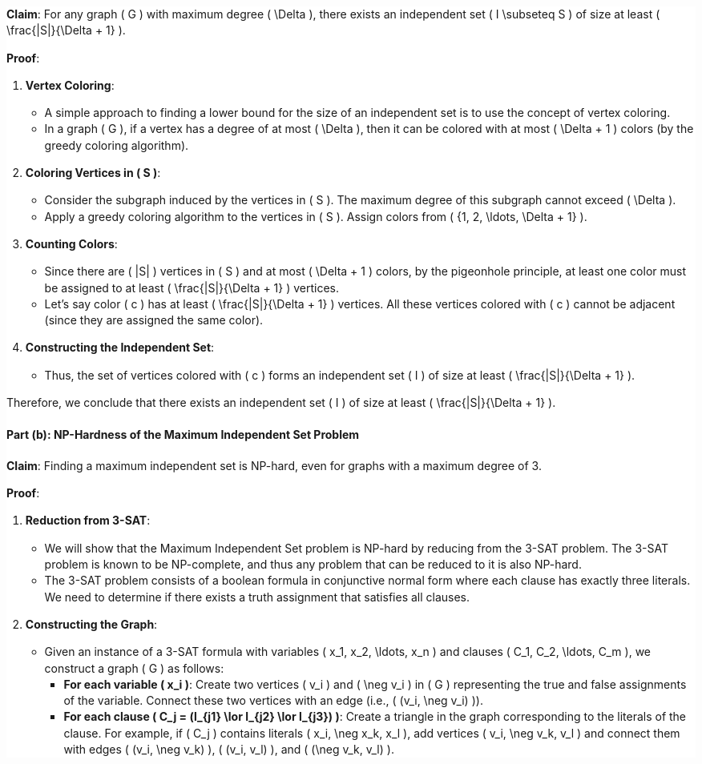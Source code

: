 **Claim**: For any graph \( G \) with maximum degree \( \Delta \), there exists an independent set \( I \subseteq S \) of size at least \( \frac{|S|}{\Delta + 1} \).

**Proof**:

1. **Vertex Coloring**:
   - A simple approach to finding a lower bound for the size of an independent set is to use the concept of vertex coloring. 
   - In a graph \( G \), if a vertex has a degree of at most \( \Delta \), then it can be colored with at most \( \Delta + 1 \) colors (by the greedy coloring algorithm).

2. **Coloring Vertices in \( S \)**:
   - Consider the subgraph induced by the vertices in \( S \). The maximum degree of this subgraph cannot exceed \( \Delta \).
   - Apply a greedy coloring algorithm to the vertices in \( S \). Assign colors from \( \{1, 2, \ldots, \Delta + 1\} \).

3. **Counting Colors**:
   - Since there are \( |S| \) vertices in \( S \) and at most \( \Delta + 1 \) colors, by the pigeonhole principle, at least one color must be assigned to at least \( \frac{|S|}{\Delta + 1} \) vertices.
   - Let’s say color \( c \) has at least \( \frac{|S|}{\Delta + 1} \) vertices. All these vertices colored with \( c \) cannot be adjacent (since they are assigned the same color).

4. **Constructing the Independent Set**:
   - Thus, the set of vertices colored with \( c \) forms an independent set \( I \) of size at least \( \frac{|S|}{\Delta + 1} \).

Therefore, we conclude that there exists an independent set \( I \) of size at least \( \frac{|S|}{\Delta + 1} \).

#### Part (b): NP-Hardness of the Maximum Independent Set Problem

**Claim**: Finding a maximum independent set is NP-hard, even for graphs with a maximum degree of 3.

**Proof**:

1. **Reduction from 3-SAT**:
   - We will show that the Maximum Independent Set problem is NP-hard by reducing from the 3-SAT problem. The 3-SAT problem is known to be NP-complete, and thus any problem that can be reduced to it is also NP-hard.
   - The 3-SAT problem consists of a boolean formula in conjunctive normal form where each clause has exactly three literals. We need to determine if there exists a truth assignment that satisfies all clauses.

2. **Constructing the Graph**:
   - Given an instance of a 3-SAT formula with variables \( x_1, x_2, \ldots, x_n \) and clauses \( C_1, C_2, \ldots, C_m \), we construct a graph \( G \) as follows:
     - **For each variable \( x_i \)**: Create two vertices \( v_i \) and \( \neg v_i \) in \( G \) representing the true and false assignments of the variable. Connect these two vertices with an edge (i.e., \( (v_i, \neg v_i) \)).
     - **For each clause \( C_j = (l_{j1} \lor l_{j2} \lor l_{j3}) \)**: Create a triangle in the graph corresponding to the literals of the clause. For example, if \( C_j \) contains literals \( x_i, \neg x_k, x_l \), add vertices \( v_i, \neg v_k, v_l \) and connect them with edges \( (v_i, \neg v_k) \), \( (v_i, v_l) \), and \( (\neg v_k, v_l) \).
